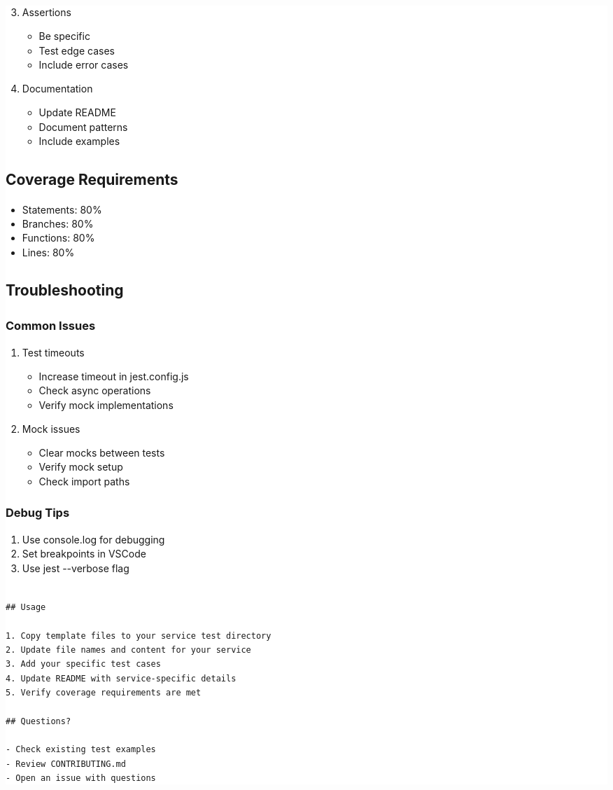3. Assertions
   - Be specific
   - Test edge cases
   - Include error cases

4. Documentation
   - Update README
   - Document patterns
   - Include examples

## Coverage Requirements

- Statements: 80%
- Branches: 80%
- Functions: 80%
- Lines: 80%

## Troubleshooting

### Common Issues
1. Test timeouts
   - Increase timeout in jest.config.js
   - Check async operations
   - Verify mock implementations

2. Mock issues
   - Clear mocks between tests
   - Verify mock setup
   - Check import paths

### Debug Tips
1. Use console.log for debugging
2. Set breakpoints in VSCode
3. Use jest --verbose flag
```

## Usage

1. Copy template files to your service test directory
2. Update file names and content for your service
3. Add your specific test cases
4. Update README with service-specific details
5. Verify coverage requirements are met

## Questions?

- Check existing test examples
- Review CONTRIBUTING.md
- Open an issue with questions